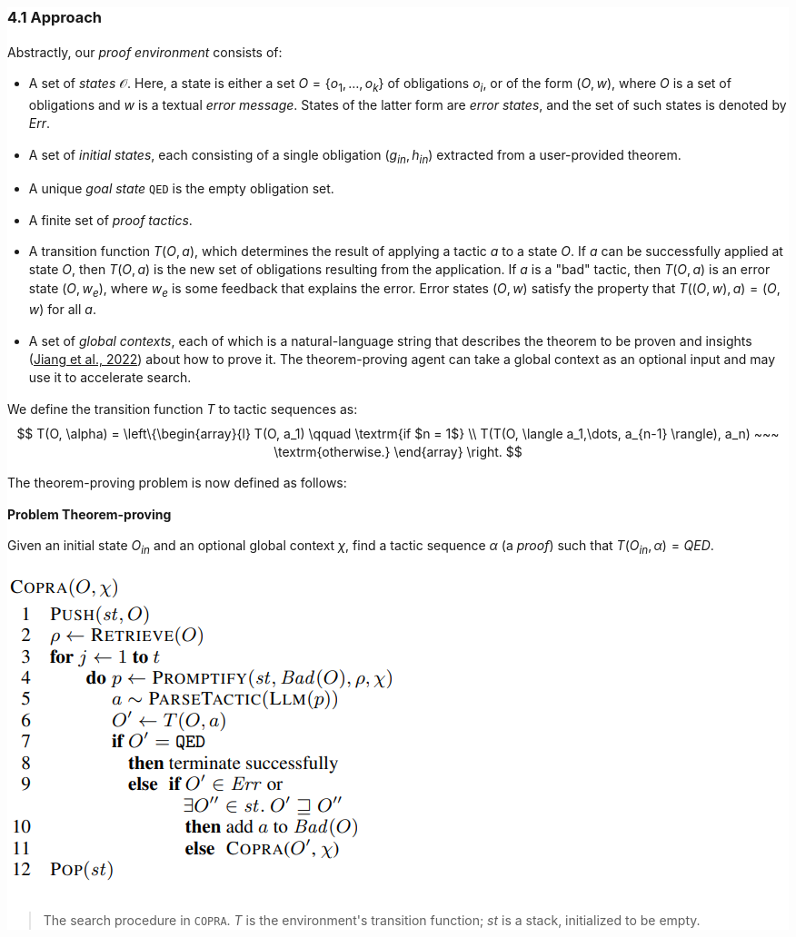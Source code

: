 ### 4.1 Approach

Abstractly, our *proof environment* consists of:

- A set of *states* $\mathcal{O}$. Here, 
a state is either a set $O = \{o_1,\dots, o_k\}$ of 
obligations $o_i$, or of the form $(O, w)$, where $O$ is a set of obligations and $w$ is a textual *error message*. States of the latter form are *error states*, and the set of such states is denoted by  
$\mathit{Err}$.
- A set of *initial states*, each consisting of a single obligation $(g_{in}, h_{in})$ extracted from a user-provided theorem.
- A unique *goal state* $\mathtt{QED}$ is the empty obligation set. 
- A finite set of *proof tactics*.
- A transition function $T(O, a)$, which determines the result of applying a tactic $a$ to a state $O$. If $a$ can be successfully applied at state $O$, then $T(O, a)$ is the new set of obligations resulting from the application. If $a$ is a "bad" tactic, then $T(O, a)$ is an error state $(O, w_e)$, where $w_e$ is some feedback that explains the error. 
Error states $(O, w)$ satisfy the property that $T((O, w), a) = (O, w)$ for all $a$. 

- A set of *global contexts*, each of which is a natural-language string that describes the theorem to be proven and insights ([Jiang et al., 2022](https://arxiv.org/abs/2210.12283)) about how to prove it. The theorem-proving agent can take a global context as an optional input and may use it to accelerate search. 

We define the transition function $T$ to tactic sequences as:  
$$
T(O, \alpha) = 
 \left\{\begin{array}{l}
T(O, a_1) \qquad \textrm{if $n = 1$} \\
T(T(O, \langle a_1,\dots, a_{n-1} \rangle), a_n) ~~~ \textrm{otherwise.}
\end{array}
\right. 
$$

The theorem-proving problem is now defined as follows: 

**Problem Theorem-proving**

Given an initial state $O_{in}$ 
and an optional global context $\chi$, 
find a tactic sequence $\alpha$ (a *proof*) such that 
$T(O_{in}, \alpha) = \mathit{QED}$. 


![COPRA Approach](/assets/img/2023-10-09-AutomaticTheoremProvingAndLanguageAgents/copraapproach.png)
>The search procedure in $\texttt{COPRA}$. $T$ is the environment's transition function; $\mathit{st}$ is a stack, initialized to be empty. 